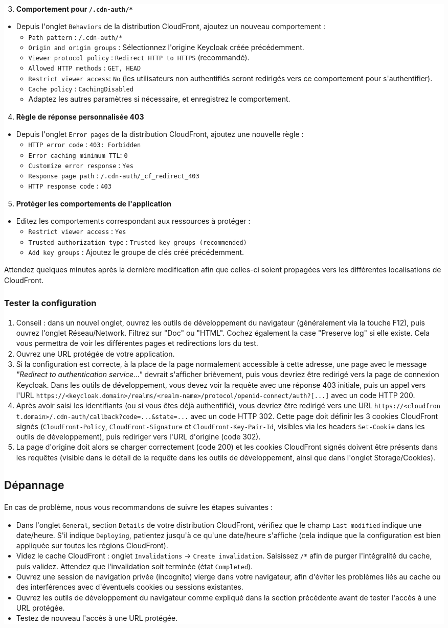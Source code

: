 3. **Comportement pour `/.cdn-auth/*`**
- Depuis l'onglet `Behaviors` de la distribution CloudFront, ajoutez un nouveau comportement :
  - `Path pattern` : `/.cdn-auth/*`
  - `Origin and origin groups` : Sélectionnez l'origine Keycloak créée précédemment.
  - `Viewer protocol policy` : `Redirect HTTP to HTTPS` (recommandé).
  - `Allowed HTTP methods` : `GET, HEAD`
  - `Restrict viewer access`: `No` (les utilisateurs non authentifiés seront redirigés vers ce comportement pour s'authentifier).
  - `Cache policy` : `CachingDisabled`
  - Adaptez les autres paramètres si nécessaire, et enregistrez le comportement.

4. **Règle de réponse personnalisée 403**
- Depuis l'onglet `Error pages` de la distribution CloudFront, ajoutez une nouvelle règle :
  - `HTTP error code` : `403: Forbidden`
  - `Error caching minimum TTL`: `0`
  - `Customize error response` : `Yes`
  - `Response page path` : `/.cdn-auth/_cf_redirect_403`
  - `HTTP response code` : `403`

5. **Protéger les comportements de l'application**
- Editez les comportements correspondant aux ressources à protéger :
  - `Restrict viewer access` : `Yes`
  - `Trusted authorization type` : `Trusted key groups (recommended)`
  - `Add key groups` : Ajoutez le groupe de clés créé précédemment.

Attendez quelques minutes après la dernière modification afin que celles-ci soient propagées vers les différentes localisations de CloudFront.


### Tester la configuration
1. Conseil : dans un nouvel onglet, ouvrez les outils de développement du navigateur (généralement via la touche F12), puis ouvrez l'onglet Réseau/Network. Filtrez sur "Doc" ou "HTML". Cochez également la case "Preserve log" si elle existe. Cela vous permettra de voir les différentes pages et redirections lors du test.
2. Ouvrez une URL protégée de votre application.
3. Si la configuration est correcte, à la place de la page normalement accessible à cette adresse, une page avec le message *"Redirect to authentication service..."* devrait s'afficher brièvement, puis vous devriez être redirigé vers la page de connexion Keycloak. Dans les outils de développement, vous devez voir la requête avec une réponse 403 initiale, puis un appel vers l'URL `https://<keycloak.domain>/realms/<realm-name>/protocol/openid-connect/auth?[...]` avec un code HTTP 200.
4. Après avoir saisi les identifiants (ou si vous êtes déjà authentifié), vous devriez être redirigé vers une URL `https://<cloudfront.domain>/.cdn-auth/callback?code=...&state=...` avec un code HTTP 302. Cette page doit définir les 3 cookies CloudFront signés (`CloudFront-Policy`, `CloudFront-Signature` et `CloudFront-Key-Pair-Id`, visibles via les headers `Set-Cookie` dans les outils de développement), puis rediriger vers l'URL d'origine (code 302).
5. La page d'origine doit alors se charger correctement (code 200) et les cookies CloudFront signés doivent être présents dans les requêtes (visible dans le détail de la requête dans les outils de développement, ainsi que dans l'onglet Storage/Cookies).


## Dépannage

En cas de problème, nous vous recommandons de suivre les étapes suivantes :
- Dans l'onglet `General`, section `Details` de votre distribution CloudFront, vérifiez que le champ `Last modified` indique une date/heure. S'il indique `Deploying`, patientez jusqu'à ce qu'une date/heure s'affiche (cela indique que la configuration est bien appliquée sur toutes les régions CloudFront).
- Videz le cache CloudFront : onglet `Invalidations` → `Create invalidation`. Saisissez `/*` afin de purger l'intégralité du cache, puis validez. Attendez que l'invalidation soit terminée (état `Completed`).
- Ouvrez une session de navigation privée (incognito) vierge dans votre navigateur, afin d'éviter les problèmes liés au cache ou des interférences avec d'éventuels cookies ou sessions existantes.
- Ouvrez les outils de développement du navigateur comme expliqué dans la section précédente avant de tester l'accès à une URL protégée.
- Testez de nouveau l'accès à une URL protégée.
